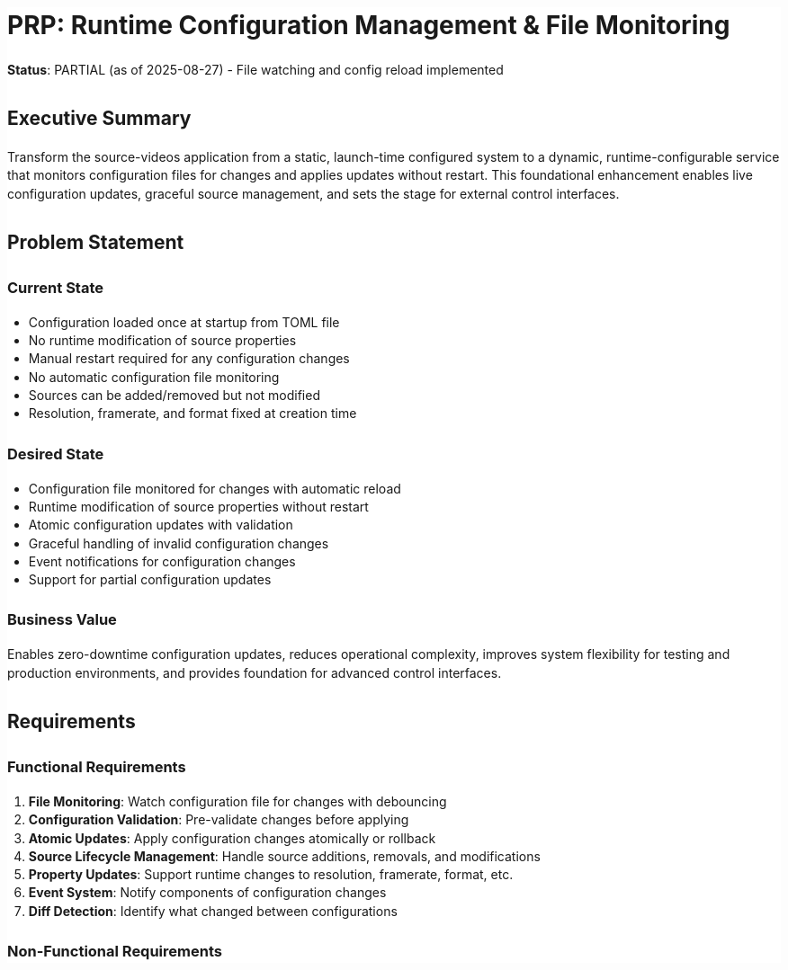 # PRP: Runtime Configuration Management & File Monitoring

**Status**: PARTIAL (as of 2025-08-27) - File watching and config reload implemented

## Executive Summary

Transform the source-videos application from a static, launch-time configured system to a dynamic, runtime-configurable service that monitors configuration files for changes and applies updates without restart. This foundational enhancement enables live configuration updates, graceful source management, and sets the stage for external control interfaces.

## Problem Statement

### Current State
- Configuration loaded once at startup from TOML file
- No runtime modification of source properties
- Manual restart required for any configuration changes
- No automatic configuration file monitoring
- Sources can be added/removed but not modified
- Resolution, framerate, and format fixed at creation time

### Desired State
- Configuration file monitored for changes with automatic reload
- Runtime modification of source properties without restart
- Atomic configuration updates with validation
- Graceful handling of invalid configuration changes
- Event notifications for configuration changes
- Support for partial configuration updates

### Business Value
Enables zero-downtime configuration updates, reduces operational complexity, improves system flexibility for testing and production environments, and provides foundation for advanced control interfaces.

## Requirements

### Functional Requirements

1. **File Monitoring**: Watch configuration file for changes with debouncing
2. **Configuration Validation**: Pre-validate changes before applying
3. **Atomic Updates**: Apply configuration changes atomically or rollback
4. **Source Lifecycle Management**: Handle source additions, removals, and modifications
5. **Property Updates**: Support runtime changes to resolution, framerate, format, etc.
6. **Event System**: Notify components of configuration changes
7. **Diff Detection**: Identify what changed between configurations

### Non-Functional Requirements
